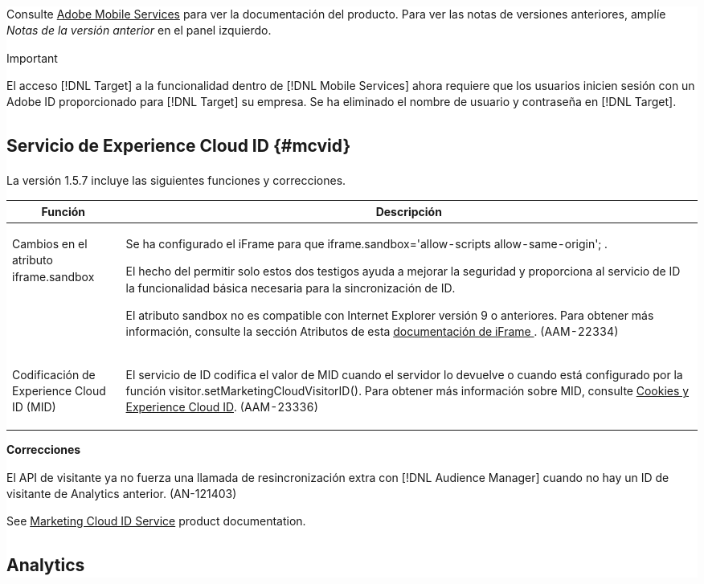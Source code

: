 Consulte [Adobe Mobile Services](https://docs.adobe.com/content/help/es-ES/mobile-services/using/home.html) para ver la documentación del producto. Para ver las notas de versiones anteriores, amplíe *Notas de la versión anterior* en el panel izquierdo.

>[!IMPORTANT]
>
>El acceso [!DNL  Target] a la funcionalidad dentro de [!DNL  Mobile Services] ahora requiere que los usuarios inicien sesión con un Adobe ID proporcionado para [!DNL  Target] su empresa. Se ha eliminado el nombre de usuario y contraseña en [!DNL  Target].

## Servicio de Experience Cloud ID {#mcvid}

La versión 1.5.7 incluye las siguientes funciones y correcciones.

<table id="table_D919A080718349AA83775BEB256B7C4A"> 
 <thead> 
  <tr> 
   <th colname="col1" class="entry"> Función </th> 
   <th colname="col2" class="entry"> Descripción </th> 
  </tr> 
 </thead>
 <tbody> 
  <tr> 
   <td colname="col1"> <p>Cambios en el atributo <span class="codeph">iframe.sandbox</span> </p> </td> 
   <td colname="col2"> <p>Se ha configurado el iFrame para que <span class="codeph">iframe.sandbox='allow-scripts allow-same-origin'; </span>. </p> <p>El hecho del permitir solo estos dos testigos ayuda a mejorar la seguridad y proporciona al servicio de ID la funcionalidad básica necesaria para la sincronización de ID. </p> <p>El atributo <span class="codeph">sandbox</span> no es compatible con Internet Explorer versión 9 o anteriores. Para obtener más información, consulte la sección Atributos de esta <a href="https://developer.mozilla.org/es-ES/docs/Web/HTML/Element/iframe" format="https" scope="external">documentación de iFrame </a>. (AAM-22334) </p> </td> 
  </tr> 
  <tr> 
   <td colname="col1"> <p>Codificación de Experience Cloud ID (MID) </p> </td> 
   <td colname="col2"> <p>El servicio de ID codifica el valor de MID cuando el servidor lo devuelve o cuando está configurado por la función <span class="codeph">visitor.setMarketingCloudVisitorID()</span>. Para obtener más información sobre MID, consulte <a href="https://docs.adobe.com/content/help/en/id-service/using/home.html/mcvid_cookies.html.html" format="https" scope="external">Cookies y Experience Cloud ID</a>. (AAM-23336) </p> </td> 
  </tr> 
 </tbody> 
</table>

**Correcciones**

El API de visitante ya no fuerza una llamada de resincronización extra con [!DNL  Audience Manager] cuando no hay un ID de visitante de Analytics anterior. (AN-121403)

See [Marketing Cloud ID Service](https://docs.adobe.com/content/help/es-ES/id-service/using/home.html) product documentation.

## Analytics
